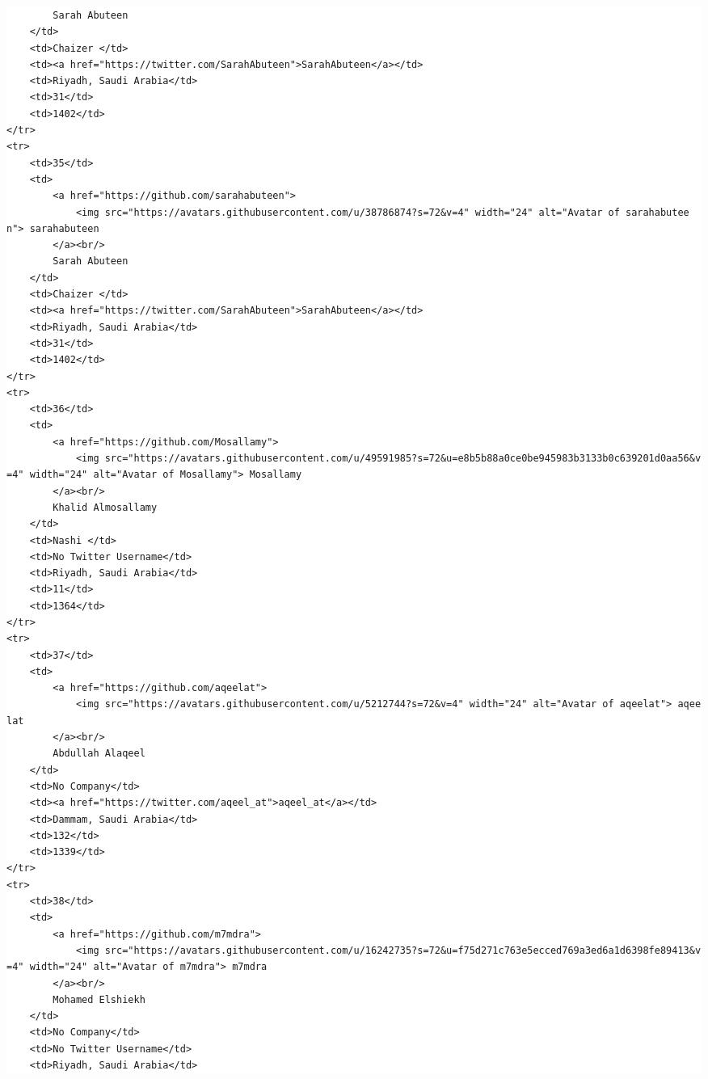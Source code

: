 			Sarah Abuteen
		</td>
		<td>Chaizer </td>
		<td><a href="https://twitter.com/SarahAbuteen">SarahAbuteen</a></td>
		<td>Riyadh, Saudi Arabia</td>
		<td>31</td>
		<td>1402</td>
	</tr>
	<tr>
		<td>35</td>
		<td>
			<a href="https://github.com/sarahabuteen">
				<img src="https://avatars.githubusercontent.com/u/38786874?s=72&v=4" width="24" alt="Avatar of sarahabuteen"> sarahabuteen
			</a><br/>
			Sarah Abuteen
		</td>
		<td>Chaizer </td>
		<td><a href="https://twitter.com/SarahAbuteen">SarahAbuteen</a></td>
		<td>Riyadh, Saudi Arabia</td>
		<td>31</td>
		<td>1402</td>
	</tr>
	<tr>
		<td>36</td>
		<td>
			<a href="https://github.com/Mosallamy">
				<img src="https://avatars.githubusercontent.com/u/49591985?s=72&u=e8b5b88a0ce0be945983b3133b0c639201d0aa56&v=4" width="24" alt="Avatar of Mosallamy"> Mosallamy
			</a><br/>
			Khalid Almosallamy
		</td>
		<td>Nashi </td>
		<td>No Twitter Username</td>
		<td>Riyadh, Saudi Arabia</td>
		<td>11</td>
		<td>1364</td>
	</tr>
	<tr>
		<td>37</td>
		<td>
			<a href="https://github.com/aqeelat">
				<img src="https://avatars.githubusercontent.com/u/5212744?s=72&v=4" width="24" alt="Avatar of aqeelat"> aqeelat
			</a><br/>
			Abdullah Alaqeel
		</td>
		<td>No Company</td>
		<td><a href="https://twitter.com/aqeel_at">aqeel_at</a></td>
		<td>Dammam, Saudi Arabia</td>
		<td>132</td>
		<td>1339</td>
	</tr>
	<tr>
		<td>38</td>
		<td>
			<a href="https://github.com/m7mdra">
				<img src="https://avatars.githubusercontent.com/u/16242735?s=72&u=f75d271c763e5ecced769a3ed6a1d6398fe89413&v=4" width="24" alt="Avatar of m7mdra"> m7mdra
			</a><br/>
			Mohamed Elshiekh
		</td>
		<td>No Company</td>
		<td>No Twitter Username</td>
		<td>Riyadh, Saudi Arabia</td>